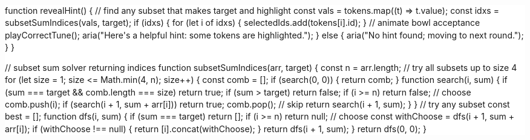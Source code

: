   function revealHint() {
    // find any subset that makes target and highlight
    const vals = tokens.map((t) => t.value);
    const idxs = subsetSumIndices(vals, target);
    if (idxs) {
      for (let i of idxs) {
        selectedIds.add(tokens[i].id);
      }
      // animate bowl acceptance
      playCorrectTune();
      aria("Here's a helpful hint: some tokens are highlighted.");
    } else {
      aria("No hint found; moving to next round.");
    }
  }

  // subset sum solver returning indices
  function subsetSumIndices(arr, target) {
    const n = arr.length;
    // try all subsets up to size 4
    for (let size = 1; size <= Math.min(4, n); size++) {
      const comb = [];
      if (search(0, 0)) {
        return comb;
      }
      function search(i, sum) {
        if (sum === target && comb.length === size) return true;
        if (sum > target) return false;
        if (i >= n) return false;
        // choose
        comb.push(i);
        if (search(i + 1, sum + arr[i])) return true;
        comb.pop();
        // skip
        return search(i + 1, sum);
      }
    }
    // try any subset
    const best = [];
    function dfs(i, sum) {
      if (sum === target) return [];
      if (i >= n) return null;
      // choose
      const withChoose = dfs(i + 1, sum + arr[i]);
      if (withChoose !== null) {
        return [i].concat(withChoose);
      }
      return dfs(i + 1, sum);
    }
    return dfs(0, 0);
  }

